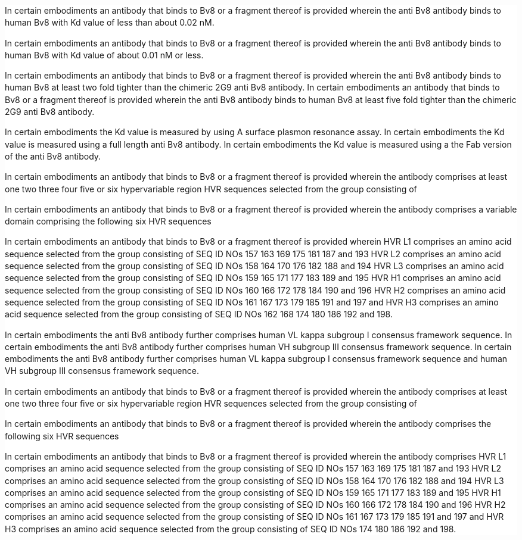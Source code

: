 In certain embodiments an antibody that binds to Bv8 or a fragment thereof is provided wherein the anti Bv8 antibody binds to human Bv8 with Kd value of less than about 0.02 nM.

In certain embodiments an antibody that binds to Bv8 or a fragment thereof is provided wherein the anti Bv8 antibody binds to human Bv8 with Kd value of about 0.01 nM or less.

In certain embodiments an antibody that binds to Bv8 or a fragment thereof is provided wherein the anti Bv8 antibody binds to human Bv8 at least two fold tighter than the chimeric 2G9 anti Bv8 antibody. In certain embodiments an antibody that binds to Bv8 or a fragment thereof is provided wherein the anti Bv8 antibody binds to human Bv8 at least five fold tighter than the chimeric 2G9 anti Bv8 antibody.

In certain embodiments the Kd value is measured by using A surface plasmon resonance assay. In certain embodiments the Kd value is measured using a full length anti Bv8 antibody. In certain embodiments the Kd value is measured using a the Fab version of the anti Bv8 antibody.

In certain embodiments an antibody that binds to Bv8 or a fragment thereof is provided wherein the antibody comprises at least one two three four five or six hypervariable region HVR sequences selected from the group consisting of 

In certain embodiments an antibody that binds to Bv8 or a fragment thereof is provided wherein the antibody comprises a variable domain comprising the following six HVR sequences 

In certain embodiments an antibody that binds to Bv8 or a fragment thereof is provided wherein HVR L1 comprises an amino acid sequence selected from the group consisting of SEQ ID NOs 157 163 169 175 181 187 and 193 HVR L2 comprises an amino acid sequence selected from the group consisting of SEQ ID NOs 158 164 170 176 182 188 and 194 HVR L3 comprises an amino acid sequence selected from the group consisting of SEQ ID NOs 159 165 171 177 183 189 and 195 HVR H1 comprises an amino acid sequence selected from the group consisting of SEQ ID NOs 160 166 172 178 184 190 and 196 HVR H2 comprises an amino acid sequence selected from the group consisting of SEQ ID NOs 161 167 173 179 185 191 and 197 and HVR H3 comprises an amino acid sequence selected from the group consisting of SEQ ID NOs 162 168 174 180 186 192 and 198.

In certain embodiments the anti Bv8 antibody further comprises human VL kappa subgroup I consensus framework sequence. In certain embodiments the anti Bv8 antibody further comprises human VH subgroup III consensus framework sequence. In certain embodiments the anti Bv8 antibody further comprises human VL kappa subgroup I consensus framework sequence and human VH subgroup III consensus framework sequence.

In certain embodiments an antibody that binds to Bv8 or a fragment thereof is provided wherein the antibody comprises at least one two three four five or six hypervariable region HVR sequences selected from the group consisting of 

In certain embodiments an antibody that binds to Bv8 or a fragment thereof is provided wherein the antibody comprises the following six HVR sequences 

In certain embodiments an antibody that binds to Bv8 or a fragment thereof is provided wherein the antibody comprises HVR L1 comprises an amino acid sequence selected from the group consisting of SEQ ID NOs 157 163 169 175 181 187 and 193 HVR L2 comprises an amino acid sequence selected from the group consisting of SEQ ID NOs 158 164 170 176 182 188 and 194 HVR L3 comprises an amino acid sequence selected from the group consisting of SEQ ID NOs 159 165 171 177 183 189 and 195 HVR H1 comprises an amino acid sequence selected from the group consisting of SEQ ID NOs 160 166 172 178 184 190 and 196 HVR H2 comprises an amino acid sequence selected from the group consisting of SEQ ID NOs 161 167 173 179 185 191 and 197 and HVR H3 comprises an amino acid sequence selected from the group consisting of SEQ ID NOs 174 180 186 192 and 198.

